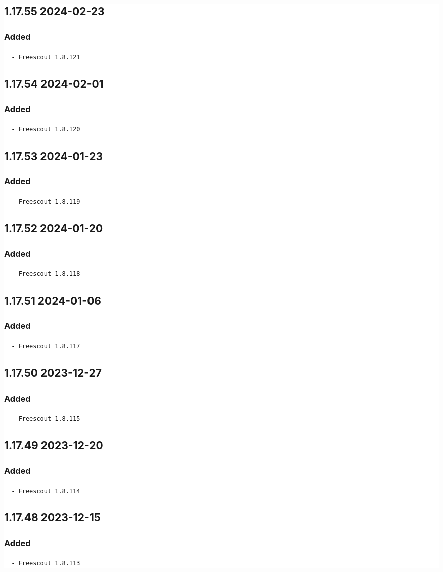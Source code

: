 
## 1.17.55 2024-02-23 <dave at tiredofit dot ca>

   ### Added
      - Freescout 1.8.121


## 1.17.54 2024-02-01 <dave at tiredofit dot ca>

   ### Added
      - Freescout 1.8.120


## 1.17.53 2024-01-23 <dave at tiredofit dot ca>

   ### Added
      - Freescout 1.8.119


## 1.17.52 2024-01-20 <dave at tiredofit dot ca>

   ### Added
      - Freescout 1.8.118


## 1.17.51 2024-01-06 <dave at tiredofit dot ca>

   ### Added
      - Freescout 1.8.117


## 1.17.50 2023-12-27 <dave at tiredofit dot ca>

   ### Added
      - Freescout 1.8.115


## 1.17.49 2023-12-20 <dave at tiredofit dot ca>

   ### Added
      - Freescout 1.8.114


## 1.17.48 2023-12-15 <dave at tiredofit dot ca>

   ### Added
      - Freescout 1.8.113
